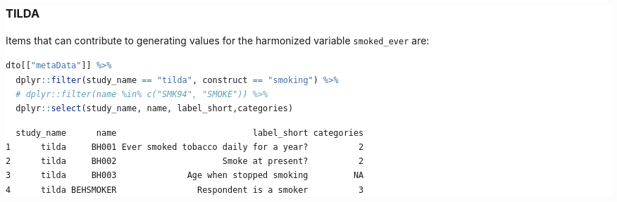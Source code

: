 ### TILDA

Items that can contribute to generating values for the harmonized variable `smoked_ever`  are:

```r
dto[["metaData"]] %>%
  dplyr::filter(study_name == "tilda", construct == "smoking") %>%
  # dplyr::filter(name %in% c("SMK94", "SMOKE")) %>%
  dplyr::select(study_name, name, label_short,categories)
```

```
  study_name      name                           label_short categories
1      tilda     BH001 Ever smoked tobacco daily for a year?          2
2      tilda     BH002                     Smoke at present?          2
3      tilda     BH003              Age when stopped smoking         NA
4      tilda BEHSMOKER                Respondent is a smoker          3
```
